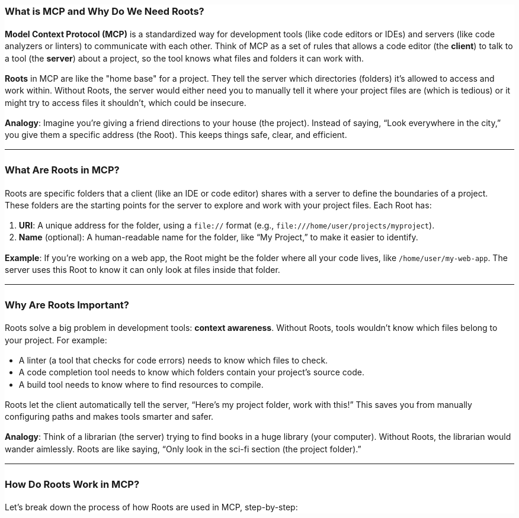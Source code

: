 ### What is MCP and Why Do We Need Roots?

**Model Context Protocol (MCP)** is a standardized way for development tools (like code editors or IDEs) and servers (like code analyzers or linters) to communicate with each other. Think of MCP as a set of rules that allows a code editor (the **client**) to talk to a tool (the **server**) about a project, so the tool knows what files and folders it can work with.

**Roots** in MCP are like the "home base" for a project. They tell the server which directories (folders) it’s allowed to access and work within. Without Roots, the server would either need you to manually tell it where your project files are (which is tedious) or it might try to access files it shouldn’t, which could be insecure.

**Analogy**: Imagine you’re giving a friend directions to your house (the project). Instead of saying, “Look everywhere in the city,” you give them a specific address (the Root). This keeps things safe, clear, and efficient.

---

### What Are Roots in MCP?

Roots are specific folders that a client (like an IDE or code editor) shares with a server to define the boundaries of a project. These folders are the starting points for the server to explore and work with your project files. Each Root has:

1. **URI**: A unique address for the folder, using a `file://` format (e.g., `file:///home/user/projects/myproject`).
2. **Name** (optional): A human-readable name for the folder, like “My Project,” to make it easier to identify.

**Example**: If you’re working on a web app, the Root might be the folder where all your code lives, like `/home/user/my-web-app`. The server uses this Root to know it can only look at files inside that folder.

---

### Why Are Roots Important?

Roots solve a big problem in development tools: **context awareness**. Without Roots, tools wouldn’t know which files belong to your project. For example:
- A linter (a tool that checks for code errors) needs to know which files to check.
- A code completion tool needs to know which folders contain your project’s source code.
- A build tool needs to know where to find resources to compile.

Roots let the client automatically tell the server, “Here’s my project folder, work with this!” This saves you from manually configuring paths and makes tools smarter and safer.

**Analogy**: Think of a librarian (the server) trying to find books in a huge library (your computer). Without Roots, the librarian would wander aimlessly. Roots are like saying, “Only look in the sci-fi section (the project folder).”

---

### How Do Roots Work in MCP?

Let’s break down the process of how Roots are used in MCP, step-by-step:
